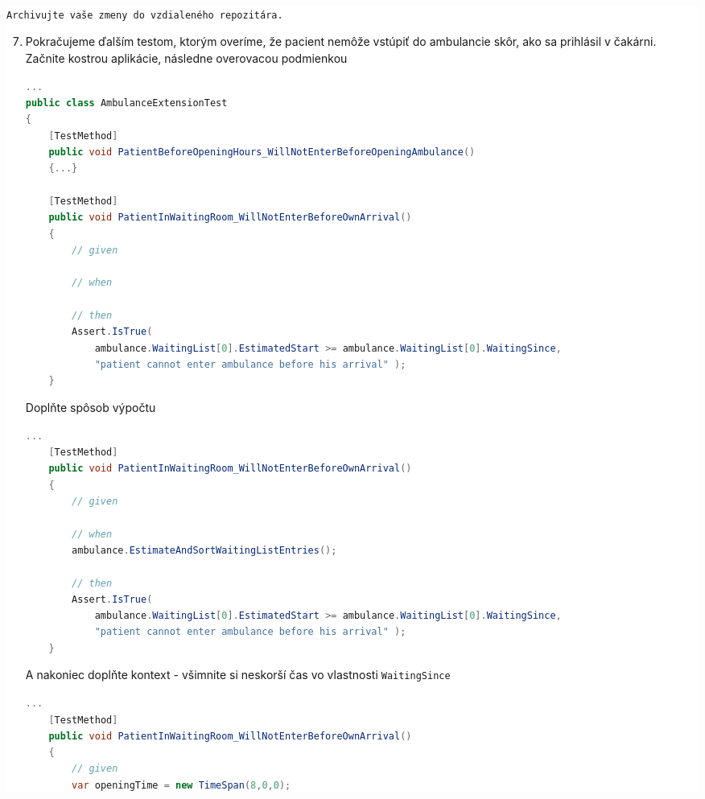     Archivujte vaše zmeny do vzdialeného repozitára.

7. Pokračujeme ďalším testom, ktorým overíme, že pacient nemôže vstúpiť do ambulancie
  skôr, ako sa prihlásil v čakárni. Začnite kostrou aplikácie, následne overovacou
  podmienkou

    ```csharp
    ...
    public class AmbulanceExtensionTest
    {
        [TestMethod]
        public void PatientBeforeOpeningHours_WillNotEnterBeforeOpeningAmbulance()
        {...}

        [TestMethod]
        public void PatientInWaitingRoom_WillNotEnterBeforeOwnArrival()
        {
            // given

            // when

            // then
            Assert.IsTrue(
                ambulance.WaitingList[0].EstimatedStart >= ambulance.WaitingList[0].WaitingSince,
                "patient cannot enter ambulance before his arrival" );
        }
    ```

    Doplňte spôsob výpočtu

    ```csharp
    ...
        [TestMethod]
        public void PatientInWaitingRoom_WillNotEnterBeforeOwnArrival()
        {
            // given

            // when
            ambulance.EstimateAndSortWaitingListEntries();

            // then
            Assert.IsTrue(
                ambulance.WaitingList[0].EstimatedStart >= ambulance.WaitingList[0].WaitingSince,
                "patient cannot enter ambulance before his arrival" );
        }
    ```

    A nakoniec doplňte kontext - všimnite si neskorší čas vo vlastnosti `WaitingSince`

    ```csharp
    ...
        [TestMethod]
        public void PatientInWaitingRoom_WillNotEnterBeforeOwnArrival()
        {
            // given
            var openingTime = new TimeSpan(8,0,0);

